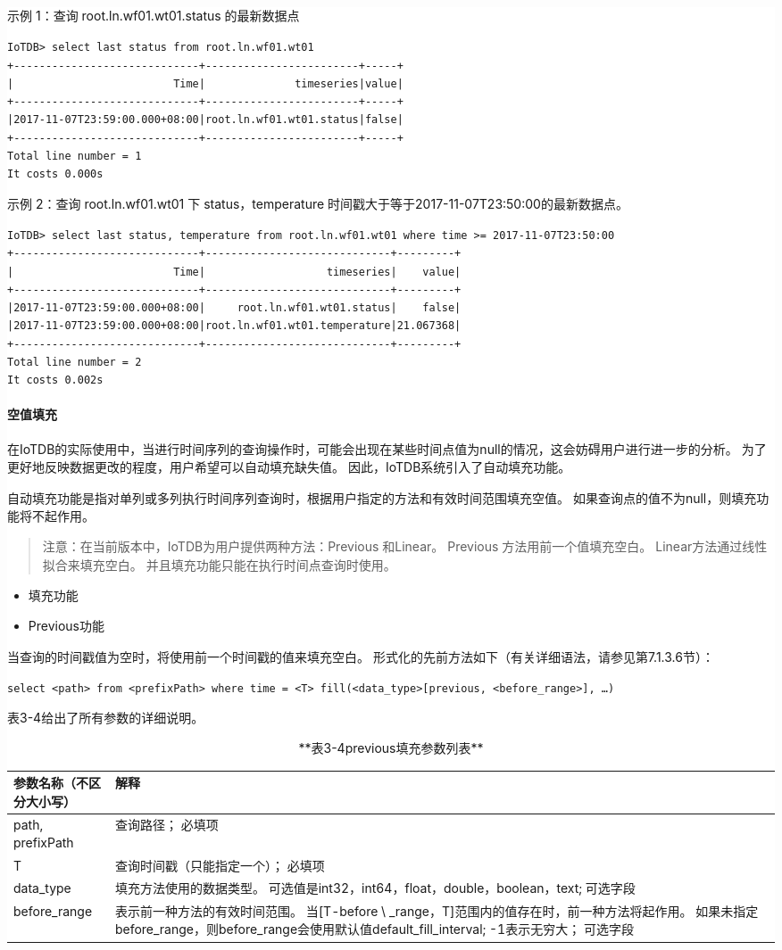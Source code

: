 示例 1：查询 root.ln.wf01.wt01.status 的最新数据点

```
IoTDB> select last status from root.ln.wf01.wt01
+-----------------------------+------------------------+-----+
|                         Time|              timeseries|value|
+-----------------------------+------------------------+-----+
|2017-11-07T23:59:00.000+08:00|root.ln.wf01.wt01.status|false|
+-----------------------------+------------------------+-----+
Total line number = 1
It costs 0.000s
```

示例 2：查询 root.ln.wf01.wt01 下 status，temperature 时间戳大于等于2017-11-07T23:50:00的最新数据点。

```
IoTDB> select last status, temperature from root.ln.wf01.wt01 where time >= 2017-11-07T23:50:00
+-----------------------------+-----------------------------+---------+
|                         Time|                   timeseries|    value|
+-----------------------------+-----------------------------+---------+
|2017-11-07T23:59:00.000+08:00|     root.ln.wf01.wt01.status|    false|
|2017-11-07T23:59:00.000+08:00|root.ln.wf01.wt01.temperature|21.067368|
+-----------------------------+-----------------------------+---------+
Total line number = 2
It costs 0.002s
```


#### 空值填充

在IoTDB的实际使用中，当进行时间序列的查询操作时，可能会出现在某些时间点值为null的情况，这会妨碍用户进行进一步的分析。 为了更好地反映数据更改的程度，用户希望可以自动填充缺失值。 因此，IoTDB系统引入了自动填充功能。

自动填充功能是指对单列或多列执行时间序列查询时，根据用户指定的方法和有效时间范围填充空值。 如果查询点的值不为null，则填充功能将不起作用。

> 注意：在当前版本中，IoTDB为用户提供两种方法：Previous 和Linear。 Previous 方法用前一个值填充空白。 Linear方法通过线性拟合来填充空白。 并且填充功能只能在执行时间点查询时使用。

 * 填充功能

- Previous功能

当查询的时间戳值为空时，将使用前一个时间戳的值来填充空白。 形式化的先前方法如下（有关详细语法，请参见第7.1.3.6节）：

```
select <path> from <prefixPath> where time = <T> fill(<data_type>[previous, <before_range>], …)
```

表3-4给出了所有参数的详细说明。

<center>**表3-4previous填充参数列表**

| 参数名称（不区分大小写） | 解释                                                         |
| :----------------------- | :----------------------------------------------------------- |
| path, prefixPath         | 查询路径； 必填项                                            |
| T                        | 查询时间戳（只能指定一个）； 必填项                          |
| data\_type               | 填充方法使用的数据类型。 可选值是int32，int64，float，double，boolean，text; 可选字段 |
| before\_range            | 表示前一种方法的有效时间范围。 当[T-before \ _range，T]范围内的值存在时，前一种方法将起作用。 如果未指定before_range，则before_range会使用默认值default_fill_interval; -1表示无穷大； 可选字段 |
